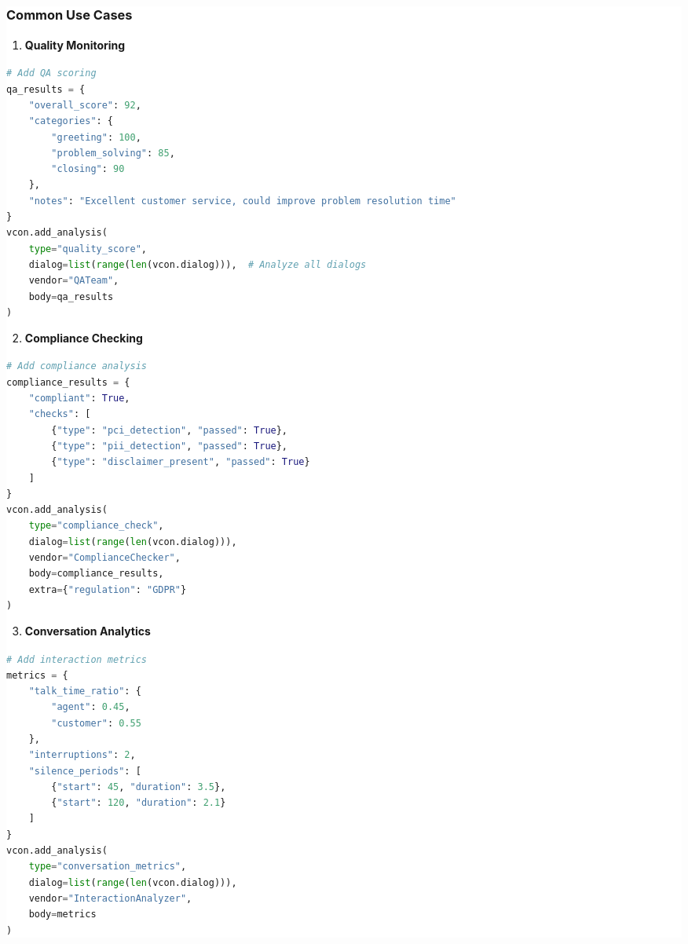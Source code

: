 ### Common Use Cases

1. **Quality Monitoring**
```python
# Add QA scoring
qa_results = {
    "overall_score": 92,
    "categories": {
        "greeting": 100,
        "problem_solving": 85,
        "closing": 90
    },
    "notes": "Excellent customer service, could improve problem resolution time"
}
vcon.add_analysis(
    type="quality_score",
    dialog=list(range(len(vcon.dialog))),  # Analyze all dialogs
    vendor="QATeam",
    body=qa_results
)
```

2. **Compliance Checking**
```python
# Add compliance analysis
compliance_results = {
    "compliant": True,
    "checks": [
        {"type": "pci_detection", "passed": True},
        {"type": "pii_detection", "passed": True},
        {"type": "disclaimer_present", "passed": True}
    ]
}
vcon.add_analysis(
    type="compliance_check",
    dialog=list(range(len(vcon.dialog))),
    vendor="ComplianceChecker",
    body=compliance_results,
    extra={"regulation": "GDPR"}
)
```

3. **Conversation Analytics**
```python
# Add interaction metrics
metrics = {
    "talk_time_ratio": {
        "agent": 0.45,
        "customer": 0.55
    },
    "interruptions": 2,
    "silence_periods": [
        {"start": 45, "duration": 3.5},
        {"start": 120, "duration": 2.1}
    ]
}
vcon.add_analysis(
    type="conversation_metrics",
    dialog=list(range(len(vcon.dialog))),
    vendor="InteractionAnalyzer",
    body=metrics
)
```
